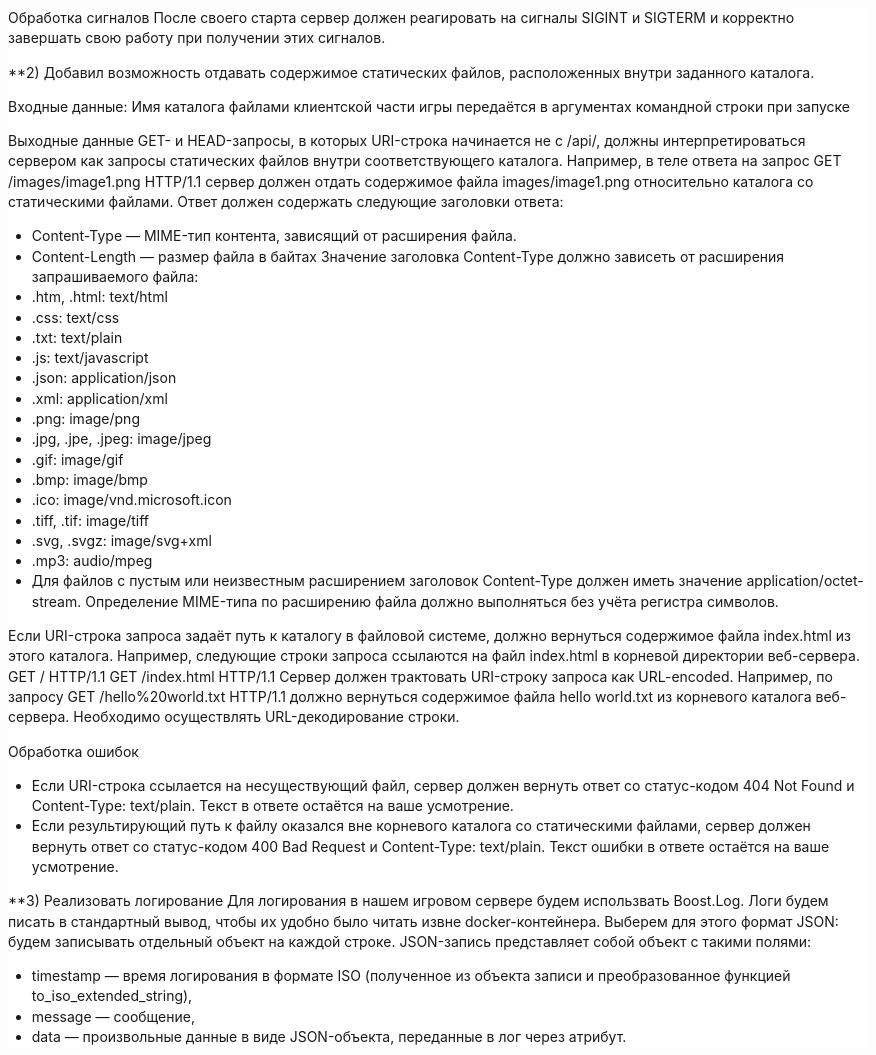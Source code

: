 Обработка сигналов
После своего старта сервер должен реагировать на сигналы SIGINT и SIGTERM и корректно завершать свою работу при получении этих сигналов.

**2) Добавил возможность отдавать содержимое статических файлов, расположенных внутри заданного каталога.

Входные данные:
Имя каталога файлами клиентской части игры передаётся в аргументах командной строки при запуске

Выходные данные
GET- и HEAD-запросы, в которых URI-строка начинается не с /api/, должны интерпретироваться сервером как запросы статических файлов внутри соответствующего каталога.
Например, в теле ответа на запрос GET /images/image1.png HTTP/1.1 сервер должен отдать содержимое файла images/image1.png относительно каталога со статическими файлами. Ответ должен содержать следующие заголовки ответа:
- Content-Type — MIME-тип контента, зависящий от расширения файла.
- Content-Length — размер файла в байтах
Значение заголовка Content-Type должно зависеть от расширения запрашиваемого файла:
- .htm, .html: text/html
- .css: text/css
- .txt: text/plain
- .js: text/javascript
- .json: application/json
- .xml: application/xml
- .png: image/png
- .jpg, .jpe, .jpeg: image/jpeg
- .gif: image/gif
- .bmp: image/bmp
- .ico: image/vnd.microsoft.icon
- .tiff, .tif: image/tiff
- .svg, .svgz: image/svg+xml
- .mp3: audio/mpeg
- Для файлов с пустым или неизвестным расширением заголовок Content-Type должен иметь значение application/octet-stream.
Определение MIME-типа по расширению файла должно выполняться без учёта регистра символов.

Если URI-строка запроса задаёт путь к каталогу в файловой системе, должно вернуться содержимое файла index.html из этого каталога. Например, следующие строки запроса ссылаются на файл index.html в корневой директории веб-сервера.
GET / HTTP/1.1
GET /index.html HTTP/1.1
Сервер должен трактовать URI-строку запроса как URL-encoded. Например, по запросу GET /hello%20world.txt HTTP/1.1 должно вернуться содержимое файла hello world.txt из корневого каталога веб-сервера. Необходимо осуществлять URL-декодирование строки.

Обработка ошибок
- Если URI-строка ссылается на несуществующий файл, сервер должен вернуть ответ со статус-кодом 404 Not Found и Content-Type: text/plain. Текст в ответе остаётся на ваше усмотрение.
- Если результирующий путь к файлу оказался вне корневого каталога со статическими файлами, сервер должен вернуть ответ со статус-кодом 400 Bad Request и Content-Type: text/plain. Текст ошибки в ответе остаётся на ваше усмотрение.

**3) Реализовать логирование
Для логирования в нашем игровом сервере будем использвать Boost.Log.
Логи будем писать в стандартный вывод, чтобы их удобно было читать извне docker-контейнера.
Выберем для этого формат JSON: будем записывать отдельный объект на каждой строке.
JSON-запись представляет собой объект с такими полями:
- timestamp — время логирования в формате ISO (полученное из объекта записи и преобразованное функцией to_iso_extended_string),
- message — сообщение,
- data — произвольные данные в виде JSON-объекта, переданные в лог через атрибут.
